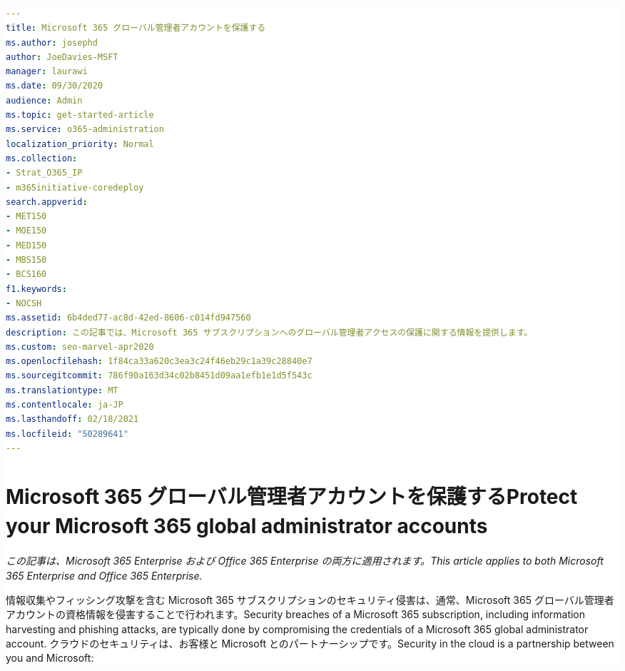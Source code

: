 ```yaml
---
title: Microsoft 365 グローバル管理者アカウントを保護する
ms.author: josephd
author: JoeDavies-MSFT
manager: laurawi
ms.date: 09/30/2020
audience: Admin
ms.topic: get-started-article
ms.service: o365-administration
localization_priority: Normal
ms.collection:
- Strat_O365_IP
- m365initiative-coredeploy
search.appverid:
- MET150
- MOE150
- MED150
- MBS150
- BCS160
f1.keywords:
- NOCSH
ms.assetid: 6b4ded77-ac8d-42ed-8606-c014fd947560
description: この記事では、Microsoft 365 サブスクリプションへのグローバル管理者アクセスの保護に関する情報を提供します。
ms.custom: seo-marvel-apr2020
ms.openlocfilehash: 1f84ca33a620c3ea3c24f46eb29c1a39c28840e7
ms.sourcegitcommit: 786f90a163d34c02b8451d09aa1efb1e1d5f543c
ms.translationtype: MT
ms.contentlocale: ja-JP
ms.lasthandoff: 02/18/2021
ms.locfileid: "50289641"
---
```

# <a name="protect-your-microsoft-365-global-administrator-accounts"></a><span data-ttu-id="9a4db-103">Microsoft 365 グローバル管理者アカウントを保護する</span><span class="sxs-lookup"><span data-stu-id="9a4db-103">Protect your Microsoft 365 global administrator accounts</span></span>

<span data-ttu-id="9a4db-104">*この記事は、Microsoft 365 Enterprise および Office 365 Enterprise の両方に適用されます。*</span><span class="sxs-lookup"><span data-stu-id="9a4db-104">*This article applies to both Microsoft 365 Enterprise and Office 365 Enterprise.*</span></span>

<span data-ttu-id="9a4db-105">情報収集やフィッシング攻撃を含む Microsoft 365 サブスクリプションのセキュリティ侵害は、通常、Microsoft 365 グローバル管理者アカウントの資格情報を侵害することで行われます。</span><span class="sxs-lookup"><span data-stu-id="9a4db-105">Security breaches of a Microsoft 365 subscription, including information harvesting and phishing attacks, are typically done by compromising the credentials of a Microsoft 365 global administrator account.</span></span> <span data-ttu-id="9a4db-106">クラウドのセキュリティは、お客様と Microsoft とのパートナーシップです。</span><span class="sxs-lookup"><span data-stu-id="9a4db-106">Security in the cloud is a partnership between you and Microsoft:</span></span>
  